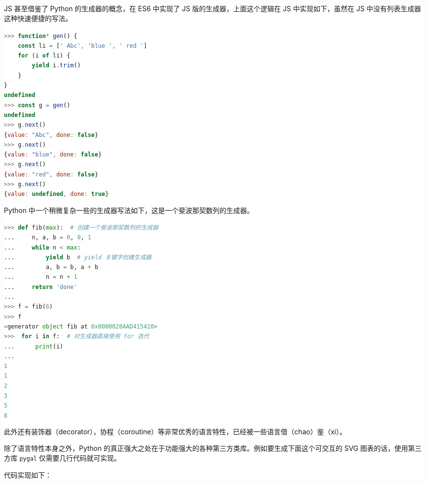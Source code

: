 JS 甚至借鉴了 Python 的生成器的概念，在 ES6 中实现了 JS 版的生成器，上面这个逻辑在 JS 中实现如下，虽然在 JS 中没有列表生成器这种快速便捷的写法。

```js
>>> function* gen() {
    const li = [' Abc', 'blue ', ' red ']
    for (i of li) {
        yield i.trim()
    }
}
undefined
>>> const g = gen()
undefined
>>> g.next()
{value: "Abc", done: false}
>>> g.next()
{value: "blue", done: false}
>>> g.next()
{value: "red", done: false}
>>> g.next()
{value: undefined, done: true}
```

Python 中一个稍微复杂一些的生成器写法如下，这是一个斐波那契数列的生成器。

```python
>>> def fib(max):  # 创建一个斐波那契数列的生成器
...     n, a, b = 0, 0, 1
...     while n < max:
...         yield b  # yield 关键字创建生成器
...         a, b = b, a + b
...         n = n + 1
...     return 'done'
...
>>> f = fib(6)
>>> f
<generator object fib at 0x0000028AAD415410>
>>>  for i in f:  # 对生成器直接使用 for 迭代
...      print(i)
...
1
1
2
3
5
8
```

此外还有装饰器（decorator），协程（coroutine）等非常优秀的语言特性，已经被一些语言借（chao）鉴（xi）。

除了语言特性本身之外，Python 的真正强大之处在于功能强大的各种第三方类库。例如要生成下面这个可交互的 SVG 图表的话，使用第三方库 `pygal` 仅需要几行代码就可实现。

<embed src="/img/python-svg/dot_chart.svg" type="image/svg+xml" />

代码实现如下：
